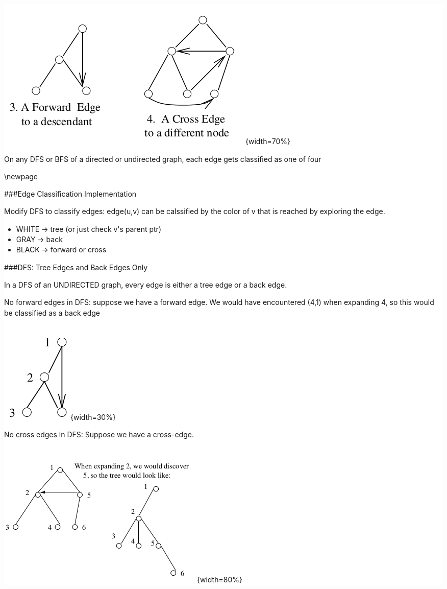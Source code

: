 \
![classifyB](images/dfsclassifyb.png){width=70%}

On any DFS or BFS of a directed or undirected graph, each edge gets classified as one of four

\newpage

###Edge Classification Implementation

Modify DFS to classify edges: edge(u,v) can be calssified by the color of v that is reached by exploring the edge. 

- WHITE &rarr; tree (or just check v's parent ptr)
- GRAY &rarr; back
- BLACK &rarr; forward or cross

###DFS: Tree Edges and Back Edges Only

In a DFS of an UNDIRECTED graph, every edge is either a tree edge or a back edge. 

No forward edges in DFS: suppose we have a forward edge. We would have encountered (4,1) when expanding 4, so this would be classified as a back edge

\
![noforward](images/noforward.png){width=30%}

No cross edges in DFS: Suppose we have a cross-edge.

\
![nocross](images/nocross.png){width=80%}
